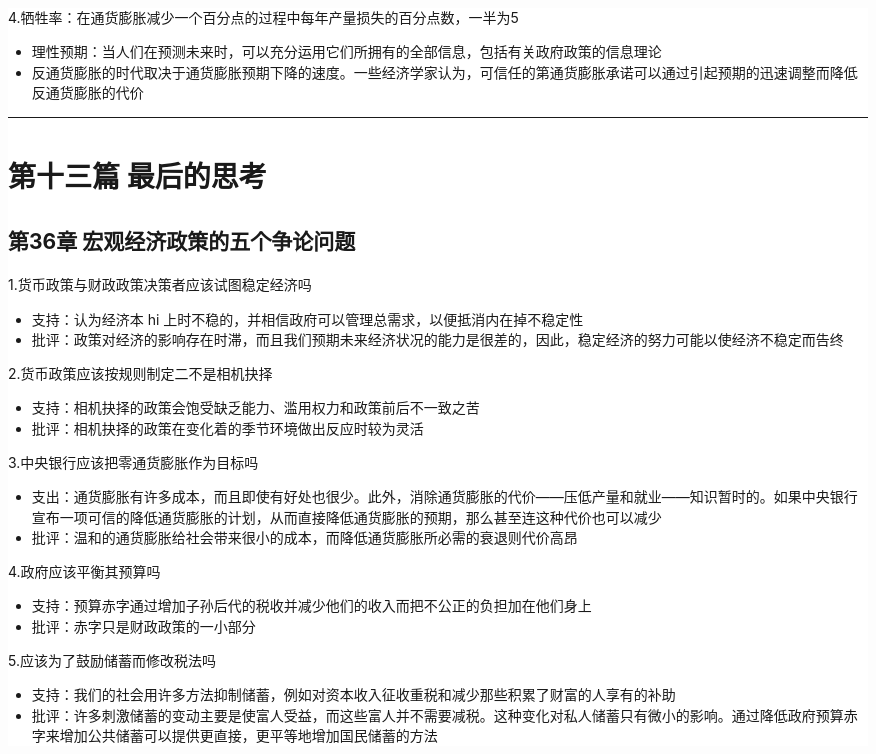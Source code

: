 4.牺牲率：在通货膨胀减少一个百分点的过程中每年产量损失的百分点数，一半为5

- 理性预期：当人们在预测未来时，可以充分运用它们所拥有的全部信息，包括有关政府政策的信息理论
- 反通货膨胀的时代取决于通货膨胀预期下降的速度。一些经济学家认为，可信任的第通货膨胀承诺可以通过引起预期的迅速调整而降低反通货膨胀的代价

---

# 第十三篇 最后的思考

## 第36章 宏观经济政策的五个争论问题

1.货币政策与财政政策决策者应该试图稳定经济吗

- 支持：认为经济本 hi 上时不稳的，并相信政府可以管理总需求，以便抵消内在掉不稳定性
- 批评：政策对经济的影响存在时滞，而且我们预期未来经济状况的能力是很差的，因此，稳定经济的努力可能以使经济不稳定而告终

2.货币政策应该按规则制定二不是相机抉择

- 支持：相机抉择的政策会饱受缺乏能力、滥用权力和政策前后不一致之苦
- 批评：相机抉择的政策在变化着的季节环境做出反应时较为灵活

3.中央银行应该把零通货膨胀作为目标吗

- 支出：通货膨胀有许多成本，而且即使有好处也很少。此外，消除通货膨胀的代价——压低产量和就业——知识暂时的。如果中央银行宣布一项可信的降低通货膨胀的计划，从而直接降低通货膨胀的预期，那么甚至连这种代价也可以减少
- 批评：温和的通货膨胀给社会带来很小的成本，而降低通货膨胀所必需的衰退则代价高昂

4.政府应该平衡其预算吗

- 支持：预算赤字通过增加子孙后代的税收并减少他们的收入而把不公正的负担加在他们身上
- 批评：赤字只是财政政策的一小部分

5.应该为了鼓励储蓄而修改税法吗

- 支持：我们的社会用许多方法抑制储蓄，例如对资本收入征收重税和减少那些积累了财富的人享有的补助
- 批评：许多刺激储蓄的变动主要是使富人受益，而这些富人并不需要减税。这种变化对私人储蓄只有微小的影响。通过降低政府预算赤字来增加公共储蓄可以提供更直接，更平等地增加国民储蓄的方法
